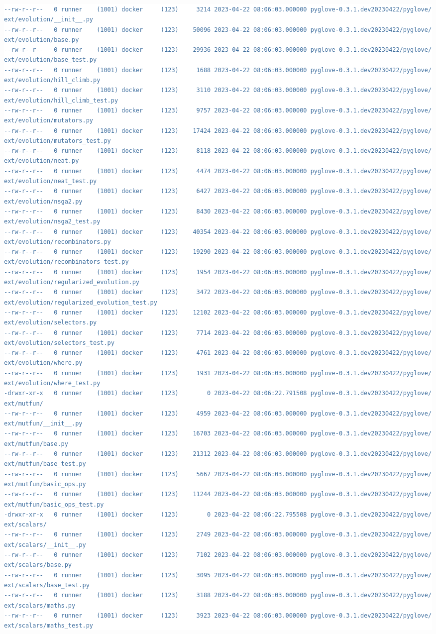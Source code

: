```diff
--rw-r--r--   0 runner    (1001) docker     (123)     3214 2023-04-22 08:06:03.000000 pyglove-0.3.1.dev20230422/pyglove/ext/evolution/__init__.py
--rw-r--r--   0 runner    (1001) docker     (123)    50096 2023-04-22 08:06:03.000000 pyglove-0.3.1.dev20230422/pyglove/ext/evolution/base.py
--rw-r--r--   0 runner    (1001) docker     (123)    29936 2023-04-22 08:06:03.000000 pyglove-0.3.1.dev20230422/pyglove/ext/evolution/base_test.py
--rw-r--r--   0 runner    (1001) docker     (123)     1688 2023-04-22 08:06:03.000000 pyglove-0.3.1.dev20230422/pyglove/ext/evolution/hill_climb.py
--rw-r--r--   0 runner    (1001) docker     (123)     3110 2023-04-22 08:06:03.000000 pyglove-0.3.1.dev20230422/pyglove/ext/evolution/hill_climb_test.py
--rw-r--r--   0 runner    (1001) docker     (123)     9757 2023-04-22 08:06:03.000000 pyglove-0.3.1.dev20230422/pyglove/ext/evolution/mutators.py
--rw-r--r--   0 runner    (1001) docker     (123)    17424 2023-04-22 08:06:03.000000 pyglove-0.3.1.dev20230422/pyglove/ext/evolution/mutators_test.py
--rw-r--r--   0 runner    (1001) docker     (123)     8118 2023-04-22 08:06:03.000000 pyglove-0.3.1.dev20230422/pyglove/ext/evolution/neat.py
--rw-r--r--   0 runner    (1001) docker     (123)     4474 2023-04-22 08:06:03.000000 pyglove-0.3.1.dev20230422/pyglove/ext/evolution/neat_test.py
--rw-r--r--   0 runner    (1001) docker     (123)     6427 2023-04-22 08:06:03.000000 pyglove-0.3.1.dev20230422/pyglove/ext/evolution/nsga2.py
--rw-r--r--   0 runner    (1001) docker     (123)     8430 2023-04-22 08:06:03.000000 pyglove-0.3.1.dev20230422/pyglove/ext/evolution/nsga2_test.py
--rw-r--r--   0 runner    (1001) docker     (123)    40354 2023-04-22 08:06:03.000000 pyglove-0.3.1.dev20230422/pyglove/ext/evolution/recombinators.py
--rw-r--r--   0 runner    (1001) docker     (123)    19290 2023-04-22 08:06:03.000000 pyglove-0.3.1.dev20230422/pyglove/ext/evolution/recombinators_test.py
--rw-r--r--   0 runner    (1001) docker     (123)     1954 2023-04-22 08:06:03.000000 pyglove-0.3.1.dev20230422/pyglove/ext/evolution/regularized_evolution.py
--rw-r--r--   0 runner    (1001) docker     (123)     3472 2023-04-22 08:06:03.000000 pyglove-0.3.1.dev20230422/pyglove/ext/evolution/regularized_evolution_test.py
--rw-r--r--   0 runner    (1001) docker     (123)    12102 2023-04-22 08:06:03.000000 pyglove-0.3.1.dev20230422/pyglove/ext/evolution/selectors.py
--rw-r--r--   0 runner    (1001) docker     (123)     7714 2023-04-22 08:06:03.000000 pyglove-0.3.1.dev20230422/pyglove/ext/evolution/selectors_test.py
--rw-r--r--   0 runner    (1001) docker     (123)     4761 2023-04-22 08:06:03.000000 pyglove-0.3.1.dev20230422/pyglove/ext/evolution/where.py
--rw-r--r--   0 runner    (1001) docker     (123)     1931 2023-04-22 08:06:03.000000 pyglove-0.3.1.dev20230422/pyglove/ext/evolution/where_test.py
-drwxr-xr-x   0 runner    (1001) docker     (123)        0 2023-04-22 08:06:22.791508 pyglove-0.3.1.dev20230422/pyglove/ext/mutfun/
--rw-r--r--   0 runner    (1001) docker     (123)     4959 2023-04-22 08:06:03.000000 pyglove-0.3.1.dev20230422/pyglove/ext/mutfun/__init__.py
--rw-r--r--   0 runner    (1001) docker     (123)    16703 2023-04-22 08:06:03.000000 pyglove-0.3.1.dev20230422/pyglove/ext/mutfun/base.py
--rw-r--r--   0 runner    (1001) docker     (123)    21312 2023-04-22 08:06:03.000000 pyglove-0.3.1.dev20230422/pyglove/ext/mutfun/base_test.py
--rw-r--r--   0 runner    (1001) docker     (123)     5667 2023-04-22 08:06:03.000000 pyglove-0.3.1.dev20230422/pyglove/ext/mutfun/basic_ops.py
--rw-r--r--   0 runner    (1001) docker     (123)    11244 2023-04-22 08:06:03.000000 pyglove-0.3.1.dev20230422/pyglove/ext/mutfun/basic_ops_test.py
-drwxr-xr-x   0 runner    (1001) docker     (123)        0 2023-04-22 08:06:22.795508 pyglove-0.3.1.dev20230422/pyglove/ext/scalars/
--rw-r--r--   0 runner    (1001) docker     (123)     2749 2023-04-22 08:06:03.000000 pyglove-0.3.1.dev20230422/pyglove/ext/scalars/__init__.py
--rw-r--r--   0 runner    (1001) docker     (123)     7102 2023-04-22 08:06:03.000000 pyglove-0.3.1.dev20230422/pyglove/ext/scalars/base.py
--rw-r--r--   0 runner    (1001) docker     (123)     3095 2023-04-22 08:06:03.000000 pyglove-0.3.1.dev20230422/pyglove/ext/scalars/base_test.py
--rw-r--r--   0 runner    (1001) docker     (123)     3188 2023-04-22 08:06:03.000000 pyglove-0.3.1.dev20230422/pyglove/ext/scalars/maths.py
--rw-r--r--   0 runner    (1001) docker     (123)     3923 2023-04-22 08:06:03.000000 pyglove-0.3.1.dev20230422/pyglove/ext/scalars/maths_test.py
```